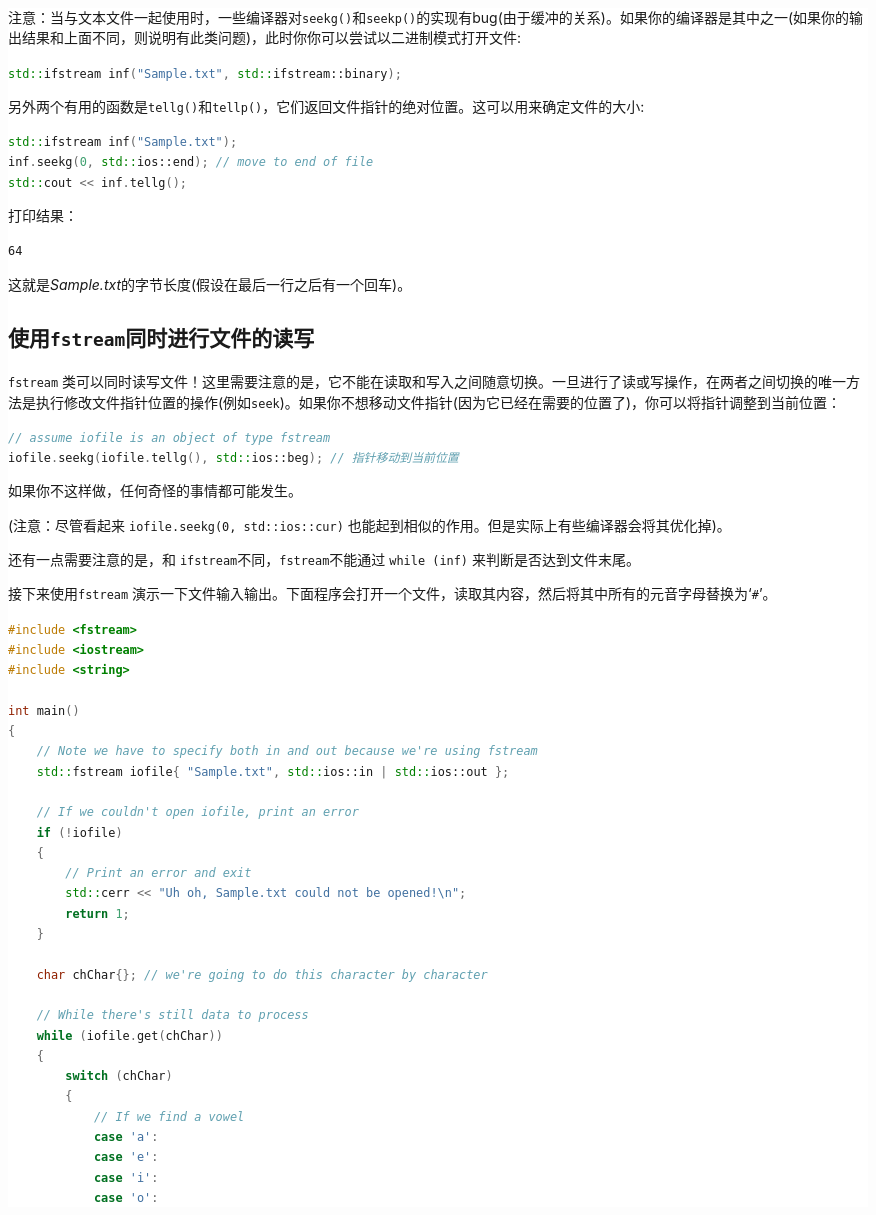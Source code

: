 注意：当与文本文件一起使用时，一些编译器对`seekg()`和`seekp()`的实现有bug(由于缓冲的关系)。如果你的编译器是其中之一(如果你的输出结果和上面不同，则说明有此类问题)，此时你你可以尝试以二进制模式打开文件:

```cpp
std::ifstream inf("Sample.txt", std::ifstream::binary);
```

另外两个有用的函数是`tellg()`和`tellp()`，它们返回文件指针的绝对位置。这可以用来确定文件的大小:

```cpp
std::ifstream inf("Sample.txt");
inf.seekg(0, std::ios::end); // move to end of file
std::cout << inf.tellg();
```

打印结果：

```bash
64
```

这就是*Sample.txt*的字节长度(假设在最后一行之后有一个回车)。

## 使用`fstream`同时进行文件的读写

`fstream` 类可以同时读写文件！这里需要注意的是，它不能在读取和写入之间随意切换。一旦进行了读或写操作，在两者之间切换的唯一方法是执行修改文件指针位置的操作(例如`seek`)。如果你不想移动文件指针(因为它已经在需要的位置了)，你可以将指针调整到当前位置：

```cpp
// assume iofile is an object of type fstream
iofile.seekg(iofile.tellg(), std::ios::beg); // 指针移动到当前位置
```

如果你不这样做，任何奇怪的事情都可能发生。

(注意：尽管看起来 `iofile.seekg(0, std::ios::cur)` 也能起到相似的作用。但是实际上有些编译器会将其优化掉)。

还有一点需要注意的是，和 `ifstream`不同，`fstream`不能通过 `while (inf)` 来判断是否达到文件末尾。

接下来使用`fstream` 演示一下文件输入输出。下面程序会打开一个文件，读取其内容，然后将其中所有的元音字母替换为‘`#`’。

```cpp
#include <fstream>
#include <iostream>
#include <string>

int main()
{
    // Note we have to specify both in and out because we're using fstream
    std::fstream iofile{ "Sample.txt", std::ios::in | std::ios::out };

    // If we couldn't open iofile, print an error
    if (!iofile)
    {
        // Print an error and exit
        std::cerr << "Uh oh, Sample.txt could not be opened!\n";
        return 1;
    }

    char chChar{}; // we're going to do this character by character

    // While there's still data to process
    while (iofile.get(chChar))
    {
        switch (chChar)
        {
            // If we find a vowel
            case 'a':
            case 'e':
            case 'i':
            case 'o':
```